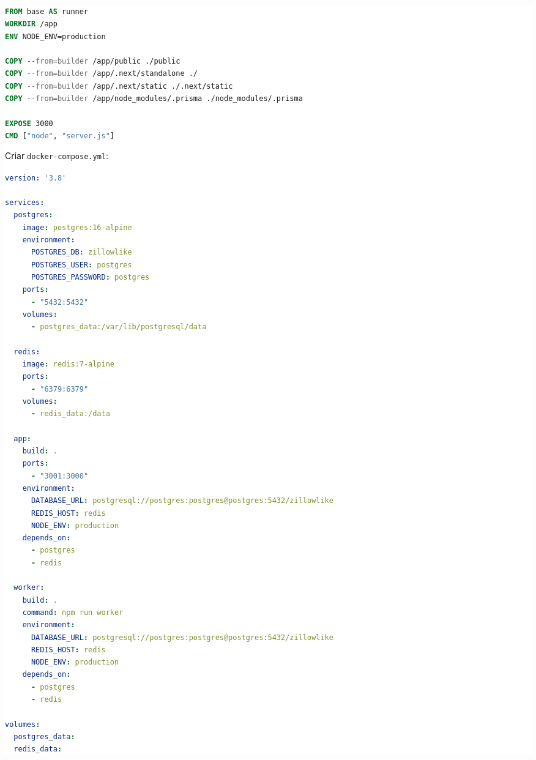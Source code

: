 ```dockerfile
FROM base AS runner
WORKDIR /app
ENV NODE_ENV=production

COPY --from=builder /app/public ./public
COPY --from=builder /app/.next/standalone ./
COPY --from=builder /app/.next/static ./.next/static
COPY --from=builder /app/node_modules/.prisma ./node_modules/.prisma

EXPOSE 3000
CMD ["node", "server.js"]
```

Criar `docker-compose.yml`:

```yaml
version: '3.8'

services:
  postgres:
    image: postgres:16-alpine
    environment:
      POSTGRES_DB: zillowlike
      POSTGRES_USER: postgres
      POSTGRES_PASSWORD: postgres
    ports:
      - "5432:5432"
    volumes:
      - postgres_data:/var/lib/postgresql/data

  redis:
    image: redis:7-alpine
    ports:
      - "6379:6379"
    volumes:
      - redis_data:/data

  app:
    build: .
    ports:
      - "3001:3000"
    environment:
      DATABASE_URL: postgresql://postgres:postgres@postgres:5432/zillowlike
      REDIS_HOST: redis
      NODE_ENV: production
    depends_on:
      - postgres
      - redis

  worker:
    build: .
    command: npm run worker
    environment:
      DATABASE_URL: postgresql://postgres:postgres@postgres:5432/zillowlike
      REDIS_HOST: redis
      NODE_ENV: production
    depends_on:
      - postgres
      - redis

volumes:
  postgres_data:
  redis_data:
```
